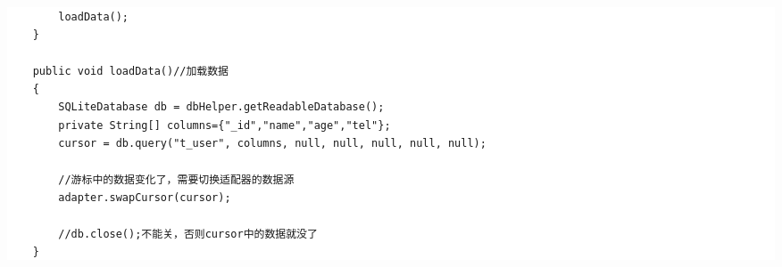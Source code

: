 			loadData();
		}
		
		public void loadData()//加载数据
		{
			SQLiteDatabase db = dbHelper.getReadableDatabase();
			private String[] columns={"_id","name","age","tel"};
			cursor = db.query("t_user", columns, null, null, null, null, null);
			
			//游标中的数据变化了，需要切换适配器的数据源
			adapter.swapCursor(cursor);
			
			//db.close();不能关，否则cursor中的数据就没了
		}


